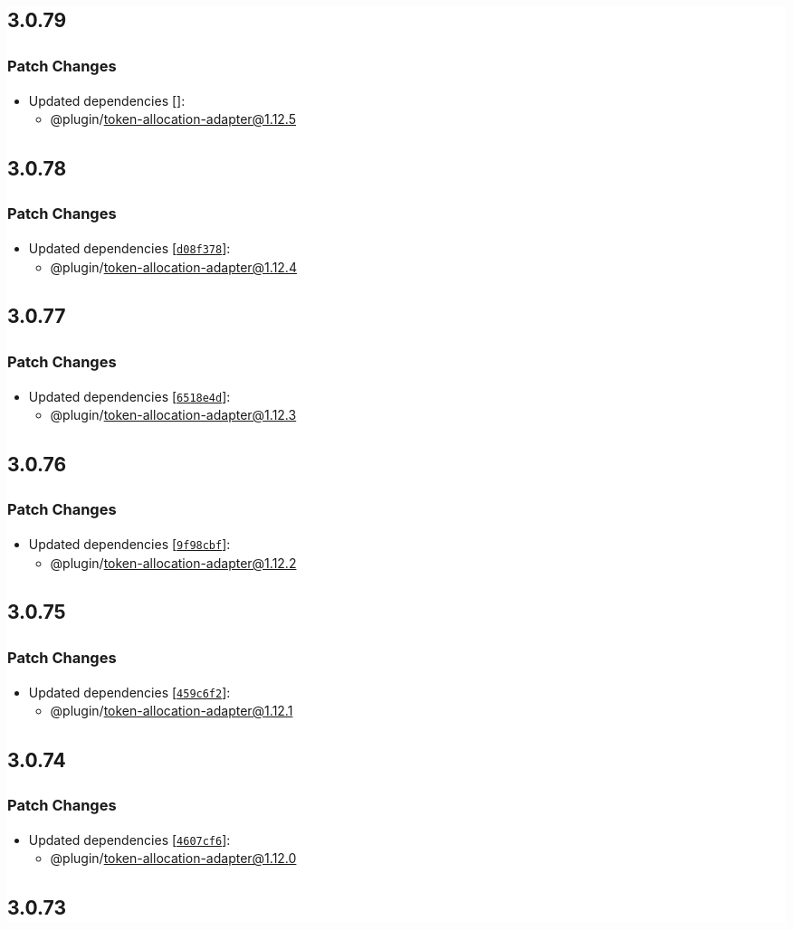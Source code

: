 ## 3.0.79

### Patch Changes

- Updated dependencies []:
  - @plugin/token-allocation-adapter@1.12.5

## 3.0.78

### Patch Changes

- Updated dependencies [[`d08f378`](https://github.com/goplugin/external-adapters-js/commit/d08f378e44e3f9587861421066163325c621d150)]:
  - @plugin/token-allocation-adapter@1.12.4

## 3.0.77

### Patch Changes

- Updated dependencies [[`6518e4d`](https://github.com/goplugin/external-adapters-js/commit/6518e4dc6baca3c6289c595e29d48e149824054d)]:
  - @plugin/token-allocation-adapter@1.12.3

## 3.0.76

### Patch Changes

- Updated dependencies [[`9f98cbf`](https://github.com/goplugin/external-adapters-js/commit/9f98cbf6f7418d563f7165e97748680ec6b82b58)]:
  - @plugin/token-allocation-adapter@1.12.2

## 3.0.75

### Patch Changes

- Updated dependencies [[`459c6f2`](https://github.com/goplugin/external-adapters-js/commit/459c6f22acc97fb741d13a342a6aae68d6e63480)]:
  - @plugin/token-allocation-adapter@1.12.1

## 3.0.74

### Patch Changes

- Updated dependencies [[`4607cf6`](https://github.com/goplugin/external-adapters-js/commit/4607cf6ff0804da16512f4145291a485e6d500bf)]:
  - @plugin/token-allocation-adapter@1.12.0

## 3.0.73
